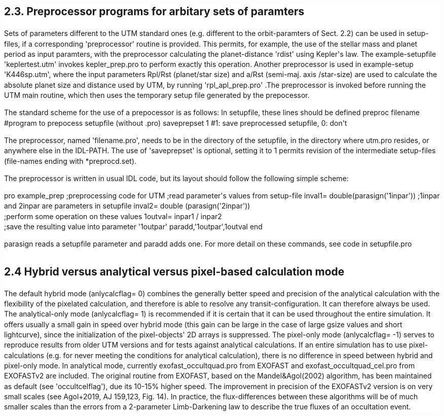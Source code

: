  
2.3. Preprocessor programs for arbitary sets of paramters
-------------------
Sets of parameters different to the UTM standard ones (e.g. different to the orbit-paramters of Sect. 2.2) can be used in setup-files, if a corresponding 'preprocessor' routine is provided.
This permits, for example, the use of the stellar mass and planet period as input paramters, with the preprocessor calculating the planet-distance 'rdist' using Kepler's law.  The example-setupfile 'keplertest.utm' invokes kepler_prep.pro to perform exactly this operation. Another preprocessor is used in example-setup 'K446sp.utm', where the input parameters Rpl/Rst (planet/star size) and a/Rst (semi-maj. axis /star-size) are used to calculate the absolute planet size and distance used by UTM, by running 'rpl_apl_prep.pro' .The preprocessor is invoked before running the UTM main routine, which then uses the temporary setup file generated by the prepocessor.

The standard scheme for the use of a prepocessor is as follows:
In setupfile, these lines should be defined
preproc  filename   #program to prepocess setupfile (without .pro)
saveprepset     1    #1: save preprocessed setupfile, 0: don't

The preprocessor, named 'filename.pro', needs to be in the directory of the setupfile, in the directory where utm.pro resides, or anywhere else in the IDL-PATH.  The use of 'saveprepset' is optional, setting it to 1 permits revision of the intermediate setup-files (file-names ending with *preprocd.set).   

The preprocessor is written in usual IDL code, but its layout should follow the following simple scheme:

pro example_prep    ;preprocessing code for UTM
	;read parameter's values from setup-file
	inval1= double(parasign('1inpar'))  ;1inpar and 2inpar are parameters in setupfile
	inval2= double (parasign('2inpar'))  
	;perform some operation on these values
	1outval= inpar1 / inpar2   
	;save the resulting value into parameter '1outpar'
	paradd,'1outpar',1outval
end

parasign reads a setupfile parameter and paradd adds one.
For more detail on these commands, see code in setupfile.pro




2.4 Hybrid versus analytical versus pixel-based calculation mode
--------------------------------------------------------
The default hybrid mode ﻿(anlycalcflag= 0) combines the generally better speed and precision of the analytical calculation with the flexibility of the pixelated calculation, and therefore is able to resolve any transit-configuration. It can therefore always be used. The analytical-only mode ﻿(anlycalcflag= 1) is recommended if it is certain that it can be used throughout the entire simulation. It offers usually a small gain in speed over hybrid mode (this gain can be large in the case of large gsize values and short lightcurve), since the initialization of the pixel-objects' 2D arrays is suppressed. The pixel-only mode ﻿(anlycalcflag= -1) serves to reproduce results from older UTM versions and for tests against analytical calculations. If an entire simulation has to use pixel-calculations (e.g. for never meeting the conditions for analytical calculation), there is no difference in speed between hybrid and pixel-only mode.
In analytical mode, currently exofast_occultquad.pro from EXOFAST and exofast_occultquad_cel.pro from  EXOFASTv2 are included. The original routine from EXOFAST, based on the Mandel&Agol(2002) algorithm, has been maintained as default (see 'occultcelflag'), due its 10-15% higher speed. The improvement in precision of the EXOFASTv2 version is on very small scales (see Agol+2019, AJ 159,123, Fig. 14). In practice, the flux-differences between these algorithms will be of much smaller scales than the errors from a 2-parameter Limb-Darkening law to describe the true fluxes of an occultation event.
